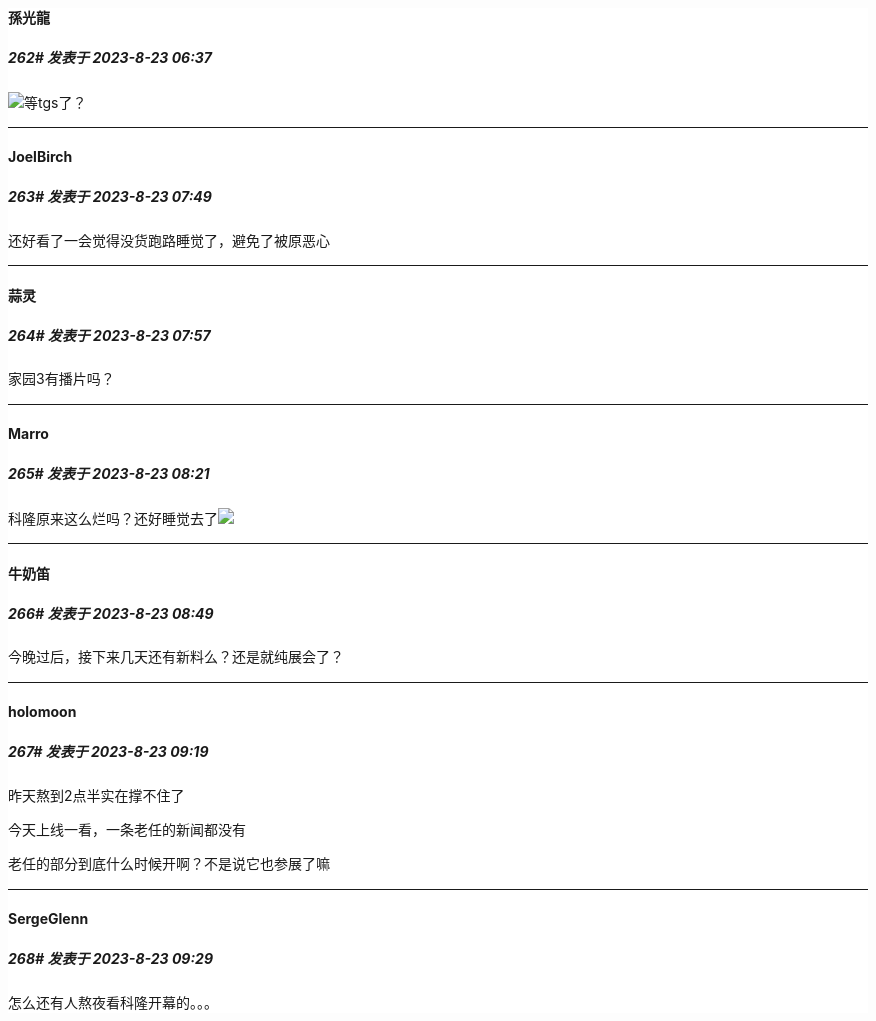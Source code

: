 ####  孫光龍  
##### 262#       发表于 2023-8-23 06:37

<img src="https://static.saraba1st.com/image/smiley/face2017/037.png" referrerpolicy="no-referrer">等tgs了？


*****

####  JoelBirch  
##### 263#       发表于 2023-8-23 07:49

还好看了一会觉得没货跑路睡觉了，避免了被原恶心


*****

####  蒜灵  
##### 264#       发表于 2023-8-23 07:57

家园3有播片吗？


*****

####  Marro  
##### 265#       发表于 2023-8-23 08:21

科隆原来这么烂吗？还好睡觉去了<img src="https://static.saraba1st.com/image/smiley/face2017/066.png" referrerpolicy="no-referrer">


*****

####  牛奶笛  
##### 266#       发表于 2023-8-23 08:49

今晚过后，接下来几天还有新料么？还是就纯展会了？


*****

####  holomoon  
##### 267#       发表于 2023-8-23 09:19

昨天熬到2点半实在撑不住了

今天上线一看，一条老任的新闻都没有

老任的部分到底什么时候开啊？不是说它也参展了嘛


*****

####  SergeGlenn  
##### 268#       发表于 2023-8-23 09:29

怎么还有人熬夜看科隆开幕的。。。
